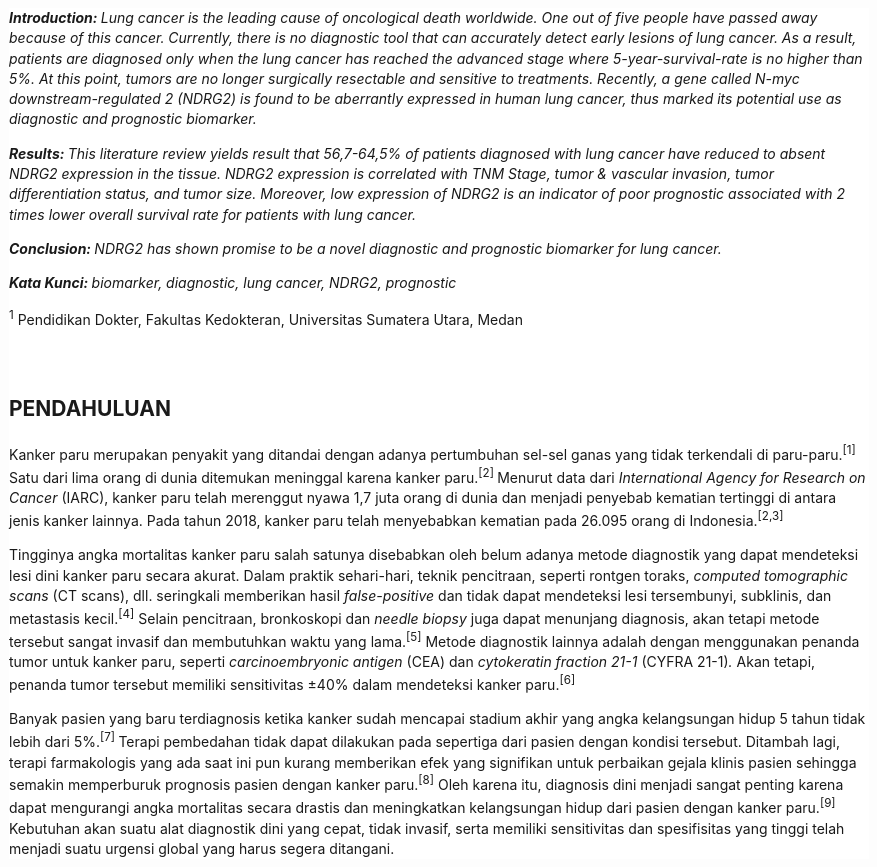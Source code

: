 <p><span class="font0" style="font-weight:bold;font-style:italic;">Introduction: </span><span class="font0" style="font-style:italic;">Lung cancer is the leading cause of oncological death worldwide. One out of five people have passed away because of this cancer. Currently, there is no diagnostic tool that can accurately detect early lesions of lung cancer. As a result, patients are diagnosed only when the lung cancer has reached the advanced stage where 5-year-survival-rate is no higher than 5%. At this point, tumors are no longer surgically resectable and sensitive to treatments. Recently, a gene called N-myc downstream-regulated 2 (NDRG2) is found to be aberrantly expressed in human lung cancer, thus marked its potential use as diagnostic and prognostic biomarker.</span></p>
<p><span class="font0" style="font-weight:bold;font-style:italic;">Results: </span><span class="font0" style="font-style:italic;">This literature review yields result that 56,7-64,5% of patients diagnosed with lung cancer have reduced to absent NDRG2 expression in the tissue. NDRG2 expression is correlated with TNM Stage, tumor &amp;&nbsp;vascular invasion, tumor differentiation status, and tumor size. Moreover, low expression of NDRG2 is an indicator of poor prognostic associated with 2 times lower overall survival rate for patients with lung cancer.</span></p>
<p><span class="font0" style="font-weight:bold;font-style:italic;">Conclusion: </span><span class="font0" style="font-style:italic;">NDRG2 has shown promise to be a novel diagnostic and prognostic biomarker for lung cancer.</span></p>
<p><span class="font0" style="font-weight:bold;font-style:italic;">Kata Kunci: </span><span class="font0" style="font-style:italic;">biomarker, diagnostic, lung cancer, NDRG2, prognostic</span></p>
<div>
<p><span class="font0"><sup>1</sup> Pendidikan Dokter, Fakultas Kedokteran, Universitas Sumatera Utara, Medan</span></p>
</div><br clear="all">
<h2><a name="bookmark6"></a><span class="font0" style="font-weight:bold;"><a name="bookmark7"></a>PENDAHULUAN</span></h2>
<p><span class="font0">Kanker paru merupakan penyakit yang ditandai dengan adanya pertumbuhan sel-sel ganas yang tidak terkendali di paru-paru.<sup>[1]</sup> Satu dari lima orang di dunia ditemukan meninggal karena kanker paru.<sup>[2] </sup>Menurut data dari </span><span class="font0" style="font-style:italic;">International Agency for Research on Cancer</span><span class="font0"> (IARC), kanker paru telah merenggut nyawa 1,7 juta orang di dunia dan menjadi penyebab kematian tertinggi di antara jenis kanker lainnya. Pada tahun 2018, kanker paru telah menyebabkan kematian pada 26.095 orang di Indonesia.<sup>[2,3]</sup></span></p>
<p><span class="font0">Tingginya angka mortalitas kanker paru salah satunya disebabkan oleh belum adanya metode diagnostik yang dapat mendeteksi lesi dini kanker paru secara akurat. Dalam praktik sehari-hari, teknik pencitraan, seperti rontgen toraks, </span><span class="font0" style="font-style:italic;">computed tomographic scans</span><span class="font0"> (CT scans), dll. seringkali memberikan hasil </span><span class="font0" style="font-style:italic;">false-positive</span><span class="font0"> dan tidak dapat mendeteksi lesi tersembunyi, subklinis, dan metastasis kecil.<sup>[4]</sup> Selain pencitraan, bronkoskopi dan </span><span class="font0" style="font-style:italic;">needle biopsy</span><span class="font0"> juga dapat menunjang diagnosis, akan tetapi metode tersebut sangat invasif dan membutuhkan waktu yang lama.<sup>[5]</sup> Metode diagnostik lainnya adalah dengan menggunakan penanda tumor untuk kanker paru, seperti </span><span class="font0" style="font-style:italic;">carcinoembryonic antigen </span><span class="font0">(CEA) dan </span><span class="font0" style="font-style:italic;">cytokeratin fraction 21-1</span><span class="font0"> (CYFRA 21-1)</span><span class="font0" style="font-style:italic;">. </span><span class="font0">Akan tetapi, penanda tumor tersebut memiliki sensitivitas ±40% dalam mendeteksi kanker paru.<sup>[6]</sup></span></p>
<p><span class="font0">Banyak pasien yang baru terdiagnosis ketika kanker sudah mencapai stadium akhir yang angka kelangsungan hidup 5 tahun tidak lebih dari 5%.<sup>[7] </sup>Terapi pembedahan tidak dapat dilakukan pada sepertiga dari pasien dengan kondisi tersebut. Ditambah lagi, terapi farmakologis yang ada saat ini pun kurang memberikan efek yang signifikan untuk perbaikan gejala klinis pasien sehingga semakin memperburuk prognosis pasien dengan kanker paru.<sup>[8]</sup> Oleh karena itu, diagnosis dini menjadi sangat penting karena dapat mengurangi angka mortalitas secara drastis dan meningkatkan kelangsungan hidup dari pasien dengan kanker paru.<sup>[9]</sup> Kebutuhan akan suatu alat diagnostik dini yang cepat, tidak invasif, serta memiliki sensitivitas dan spesifisitas yang tinggi telah menjadi suatu urgensi global yang harus segera ditangani.</span></p>